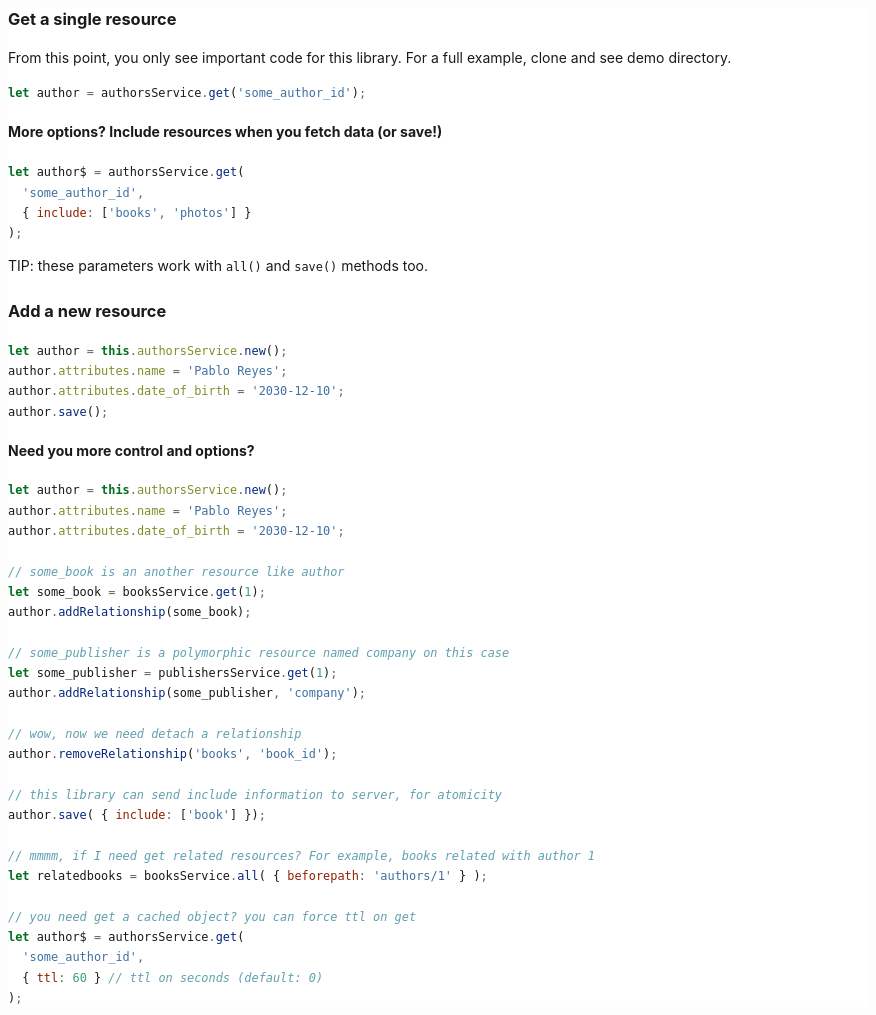 ### Get a single resource

From this point, you only see important code for this library. For a full example, clone and see demo directory.

```javascript
let author = authorsService.get('some_author_id');
```

#### More options? Include resources when you fetch data (or save!)

```javascript
let author$ = authorsService.get(
  'some_author_id',
  { include: ['books', 'photos'] }
);
```

TIP: these parameters work with `all()` and `save()` methods too.

### Add a new resource

```javascript
let author = this.authorsService.new();
author.attributes.name = 'Pablo Reyes';
author.attributes.date_of_birth = '2030-12-10';
author.save();
```

#### Need you more control and options?

```javascript
let author = this.authorsService.new();
author.attributes.name = 'Pablo Reyes';
author.attributes.date_of_birth = '2030-12-10';

// some_book is an another resource like author
let some_book = booksService.get(1);
author.addRelationship(some_book);

// some_publisher is a polymorphic resource named company on this case
let some_publisher = publishersService.get(1);
author.addRelationship(some_publisher, 'company');

// wow, now we need detach a relationship
author.removeRelationship('books', 'book_id');

// this library can send include information to server, for atomicity
author.save( { include: ['book'] });

// mmmm, if I need get related resources? For example, books related with author 1
let relatedbooks = booksService.all( { beforepath: 'authors/1' } );

// you need get a cached object? you can force ttl on get
let author$ = authorsService.get(
  'some_author_id',
  { ttl: 60 } // ttl on seconds (default: 0)
);
```

